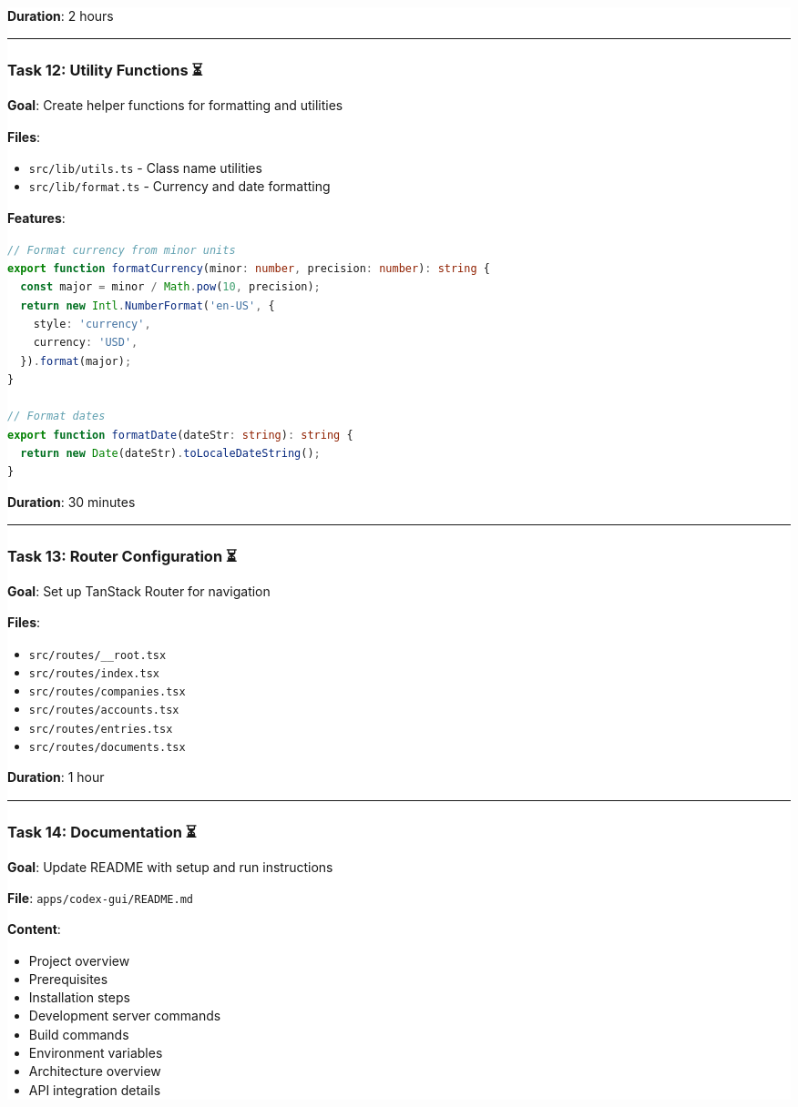 **Duration**: 2 hours

---

### Task 12: Utility Functions ⏳

**Goal**: Create helper functions for formatting and utilities

**Files**:
- `src/lib/utils.ts` - Class name utilities
- `src/lib/format.ts` - Currency and date formatting

**Features**:
```typescript
// Format currency from minor units
export function formatCurrency(minor: number, precision: number): string {
  const major = minor / Math.pow(10, precision);
  return new Intl.NumberFormat('en-US', {
    style: 'currency',
    currency: 'USD',
  }).format(major);
}

// Format dates
export function formatDate(dateStr: string): string {
  return new Date(dateStr).toLocaleDateString();
}
```

**Duration**: 30 minutes

---

### Task 13: Router Configuration ⏳

**Goal**: Set up TanStack Router for navigation

**Files**:
- `src/routes/__root.tsx`
- `src/routes/index.tsx`
- `src/routes/companies.tsx`
- `src/routes/accounts.tsx`
- `src/routes/entries.tsx`
- `src/routes/documents.tsx`

**Duration**: 1 hour

---

### Task 14: Documentation ⏳

**Goal**: Update README with setup and run instructions

**File**: `apps/codex-gui/README.md`

**Content**:
- Project overview
- Prerequisites
- Installation steps
- Development server commands
- Build commands
- Environment variables
- Architecture overview
- API integration details
